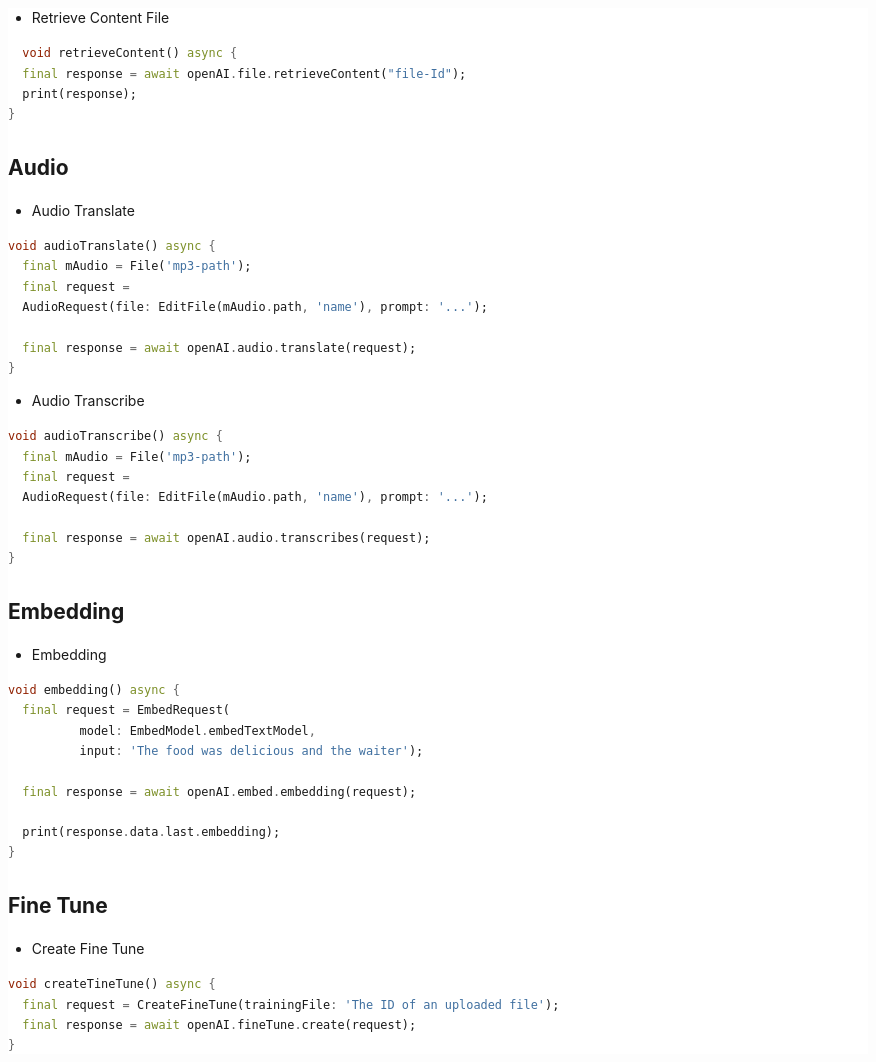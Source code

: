 - Retrieve Content File
```dart
  void retrieveContent() async {
  final response = await openAI.file.retrieveContent("file-Id");
  print(response);
}
```

## Audio

- Audio Translate
```dart
void audioTranslate() async {
  final mAudio = File('mp3-path');
  final request =
  AudioRequest(file: EditFile(mAudio.path, 'name'), prompt: '...');

  final response = await openAI.audio.translate(request);
}
```

- Audio Transcribe
```dart
void audioTranscribe() async {
  final mAudio = File('mp3-path');
  final request =
  AudioRequest(file: EditFile(mAudio.path, 'name'), prompt: '...');

  final response = await openAI.audio.transcribes(request);
}
```
## Embedding

- Embedding
```dart
void embedding() async {
  final request = EmbedRequest(
          model: EmbedModel.embedTextModel,
          input: 'The food was delicious and the waiter');

  final response = await openAI.embed.embedding(request);

  print(response.data.last.embedding);
}
```

## Fine Tune

- Create Fine Tune
```dart
void createTineTune() async {
  final request = CreateFineTune(trainingFile: 'The ID of an uploaded file');
  final response = await openAI.fineTune.create(request);
}
```

